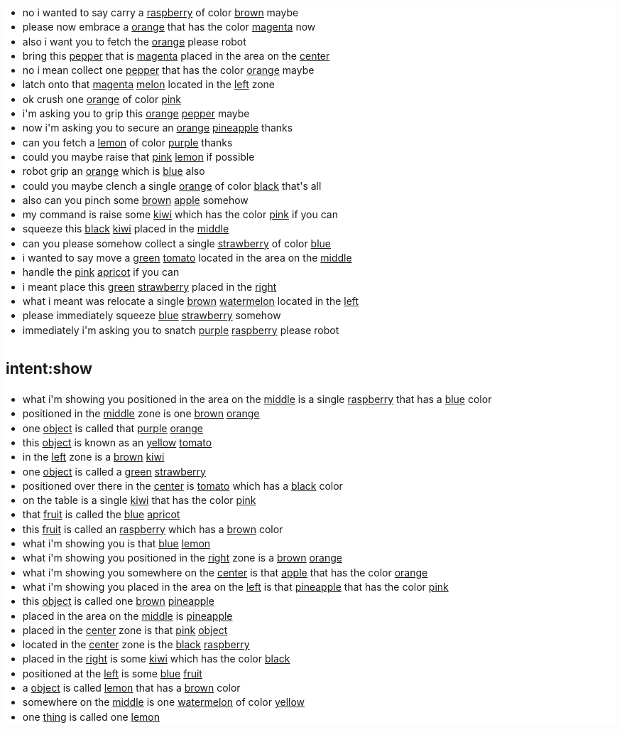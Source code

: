 - no i wanted to say carry a [raspberry](object_name) of color [brown](object_color) maybe
- please now embrace a [orange](object_name) that has the color [magenta](object_color) now
- also i want you to fetch the [orange](object_name) please robot
- bring this [pepper](object_name) that is [magenta](object_color) placed in the area on the [center](placement)
- no i mean collect one [pepper](object_name) that has the color [orange](object_color) maybe
- latch onto that [magenta](object_color) [melon](object_name) located in the [left](placement) zone
- ok crush one [orange](object_name) of color [pink](object_color)
- i'm asking you to grip this [orange](object_color) [pepper](object_name) maybe
- now i'm asking you to secure an [orange](object_color) [pineapple](object_name) thanks
- can you fetch a [lemon](object_name) of color [purple](object_color) thanks
- could you maybe raise that [pink](object_color) [lemon](object_name) if possible
- robot grip an [orange](object_name) which is [blue](object_color) also
- could you maybe clench a single [orange](object_name) of color [black](object_color) that's all
- also can you pinch some [brown](object_color) [apple](object_name) somehow
- my command is raise some [kiwi](object_name) which has the color [pink](object_color) if you can
- squeeze this [black](object_color) [kiwi](object_name) placed in the [middle](placement)
- can you please somehow collect a single [strawberry](object_name) of color [blue](object_color)
- i wanted to say move a [green](object_color) [tomato](object_name) located in the area on the [middle](placement)
- handle the [pink](object_color) [apricot](object_name) if you can
- i meant place this [green](object_color) [strawberry](object_name) placed in the [right](placement)
- what i meant was relocate a single [brown](object_color) [watermelon](object_name) located in the [left](placement)
- please immediately squeeze [blue](object_color) [strawberry](object_name) somehow
- immediately i'm asking you to snatch [purple](object_color) [raspberry](object_name) please robot

## intent:show
- what i'm showing you positioned in the area on the [middle](placement) is a single [raspberry](object_name) that has a [blue](object_color) color
- positioned in the [middle](placement) zone is one [brown](object_color) [orange](object_name)
- one [object](undefined_object) is called that [purple](object_color) [orange](object_name)
- this [object](undefined_object) is known as an [yellow](object_color) [tomato](object_name)
- in the [left](placement) zone is a [brown](object_color) [kiwi](object_name)
- one [object](undefined_object) is called a [green](object_color) [strawberry](object_name)
- positioned over there in the [center](placement) is [tomato](object_name) which has a [black](object_color) color
- on the table is a single [kiwi](object_name) that has the color [pink](object_color)
- that [fruit](undefined_object) is called the [blue](object_color) [apricot](object_name)
- this [fruit](undefined_object) is called an [raspberry](object_name) which has a [brown](object_color) color
- what i'm showing you is that [blue](object_color) [lemon](object_name)
- what i'm showing you positioned in the [right](placement) zone is a [brown](object_color) [orange](object_name)
- what i'm showing you somewhere on the [center](placement) is that [apple](object_name) that has the color [orange](object_color)
- what i'm showing you placed in the area on the [left](placement) is that [pineapple](object_name) that has the color [pink](object_color)
- this [object](undefined_object) is called one [brown](object_color) [pineapple](object_name)
- placed in the area on the [middle](placement) is [pineapple](object_name)
- placed in the [center](placement) zone is that [pink](object_color) [object](undefined_object)
- located in the [center](placement) zone is the [black](object_color) [raspberry](object_name)
- placed in the [right](placement) is some [kiwi](object_name) which has the color [black](object_color)
- positioned at the [left](placement) is some [blue](object_color) [fruit](undefined_object)
- a [object](undefined_object) is called [lemon](object_name) that has a [brown](object_color) color
- somewhere on the [middle](placement) is one [watermelon](object_name) of color [yellow](object_color)
- one [thing](undefined_object) is called one [lemon](object_name)